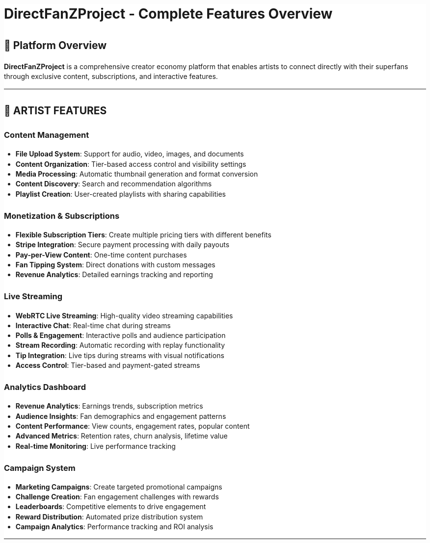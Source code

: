 # DirectFanZProject - Complete Features Overview

## 🎯 Platform Overview

**DirectFanZProject** is a comprehensive creator economy platform that enables
artists to connect directly with their superfans through exclusive content,
subscriptions, and interactive features.

---

## 🎨 **ARTIST FEATURES**

### **Content Management**

- **File Upload System**: Support for audio, video, images, and documents
- **Content Organization**: Tier-based access control and visibility settings
- **Media Processing**: Automatic thumbnail generation and format conversion
- **Content Discovery**: Search and recommendation algorithms
- **Playlist Creation**: User-created playlists with sharing capabilities

### **Monetization & Subscriptions**

- **Flexible Subscription Tiers**: Create multiple pricing tiers with different
  benefits
- **Stripe Integration**: Secure payment processing with daily payouts
- **Pay-per-View Content**: One-time content purchases
- **Fan Tipping System**: Direct donations with custom messages
- **Revenue Analytics**: Detailed earnings tracking and reporting

### **Live Streaming**

- **WebRTC Live Streaming**: High-quality video streaming capabilities
- **Interactive Chat**: Real-time chat during streams
- **Polls & Engagement**: Interactive polls and audience participation
- **Stream Recording**: Automatic recording with replay functionality
- **Tip Integration**: Live tips during streams with visual notifications
- **Access Control**: Tier-based and payment-gated streams

### **Analytics Dashboard**

- **Revenue Analytics**: Earnings trends, subscription metrics
- **Audience Insights**: Fan demographics and engagement patterns
- **Content Performance**: View counts, engagement rates, popular content
- **Advanced Metrics**: Retention rates, churn analysis, lifetime value
- **Real-time Monitoring**: Live performance tracking

### **Campaign System**

- **Marketing Campaigns**: Create targeted promotional campaigns
- **Challenge Creation**: Fan engagement challenges with rewards
- **Leaderboards**: Competitive elements to drive engagement
- **Reward Distribution**: Automated prize distribution system
- **Campaign Analytics**: Performance tracking and ROI analysis

---